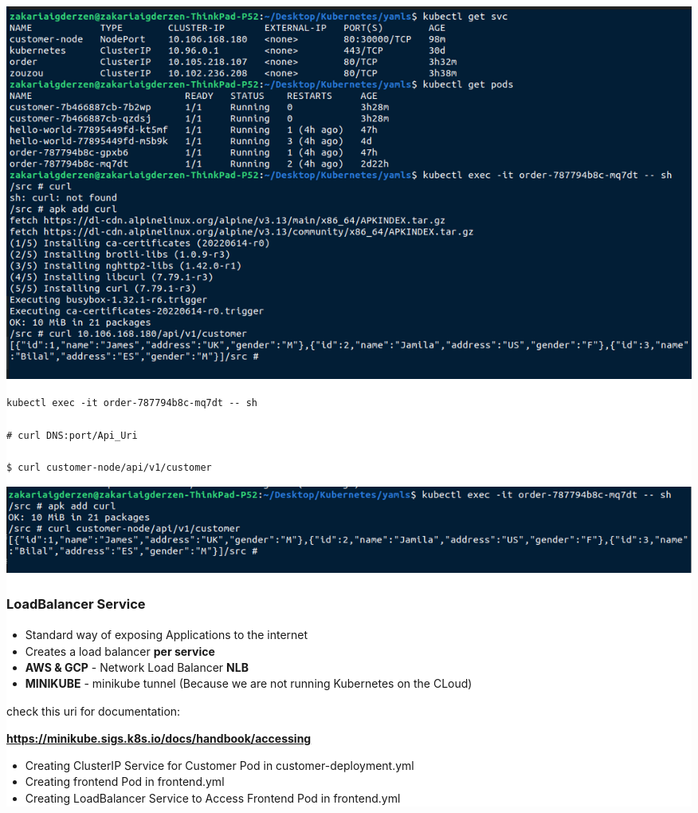![NodePort Access.png](images%2FNodePort%20Access.png)

```
kubectl exec -it order-787794b8c-mq7dt -- sh

# curl DNS:port/Api_Uri

$ curl customer-node/api/v1/customer
``` 

![NodePort Access 2.png](images%2FNodePort%20Access%202.png)

### LoadBalancer Service

- Standard way of exposing Applications to the internet
- Creates a load balancer **per service**
- **AWS & GCP** - Network Load Balancer **NLB**
- **MINIKUBE** - minikube tunnel (Because we are not running Kubernetes on the CLoud)

check this uri for documentation:

**https://minikube.sigs.k8s.io/docs/handbook/accessing**

- Creating ClusterIP Service for Customer Pod in customer-deployment.yml
- Creating frontend Pod in frontend.yml
- Creating LoadBalancer Service to Access Frontend Pod in frontend.yml
